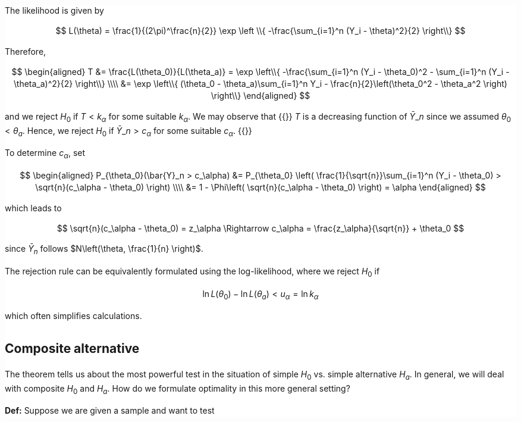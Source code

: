 The likelihood is given by

$$
L(\theta) = \frac{1}{(2\pi)^\frac{n}{2}} \exp \left \\{ -\frac{\sum_{i=1}^n (Y_i - \theta)^2}{2} \right\\}
$$

Therefore,

$$
\begin{aligned}
    T &= \frac{L(\theta_0)}{L(\theta_a)} = \exp \left\\{ -\frac{\sum_{i=1}^n (Y_i - \theta_0)^2 - \sum_{i=1}^n (Y_i - \theta_a)^2}{2} \right\\} \\\\
    &= \exp \left\\{ (\theta_0 - \theta_a)\sum_{i=1}^n Y_i - \frac{n}{2}\left(\theta_0^2 - \theta_a^2 \right) \right\\}
\end{aligned}
$$

and we reject $H_0$ if $T < k_\alpha$ for some suitable $k_\alpha$. We may observe that {{<hl>}} $T$ is a decreasing function of $\bar{Y}\_n$ since we assumed $\theta_0 < \theta_a$. Hence, we reject $H_0$ if $\bar{Y}\_n > c_\alpha$ for some suitable $c_\alpha$. {{</hl>}}

To determine $c_\alpha$, set

$$
\begin{aligned}
    P_{\theta_0}(\bar{Y}_n > c_\alpha) &= P_{\theta_0} \left( \frac{1}{\sqrt{n}}\sum_{i=1}^n (Y_i - \theta_0) > \sqrt{n}(c_\alpha - \theta_0) \right) \\\\
&= 1 - \Phi\left( \sqrt{n}(c_\alpha - \theta_0) \right) = \alpha
\end{aligned}
$$

which leads to

$$
\sqrt{n}(c_\alpha - \theta_0) = z_\alpha \Rightarrow c_\alpha = \frac{z_\alpha}{\sqrt{n}} + \theta_0
$$

since $\bar{Y}_n$ follows $N\left(\theta, \frac{1}{n} \right)$.

The rejection rule can be equivalently formulated using the log-likelihood, where we reject $H_0$ if

$$
\ln L(\theta_0) - \ln L(\theta_a) < u_\alpha = \ln k_\alpha
$$

which often simplifies calculations.

## Composite alternative

The theorem tells us about the most powerful test in the situation of simple $H_0$ vs. simple alternative $H_a$. In general, we will deal with composite $H_0$ and $H_a$. How do we formulate optimality in this more general setting?

**Def:** Suppose we are given a sample and want to test
